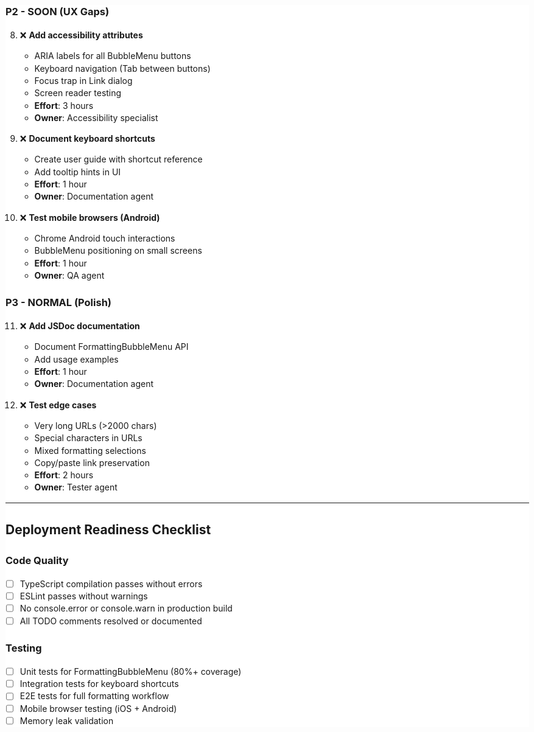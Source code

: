 ### P2 - SOON (UX Gaps)

8. ❌ **Add accessibility attributes**
   - ARIA labels for all BubbleMenu buttons
   - Keyboard navigation (Tab between buttons)
   - Focus trap in Link dialog
   - Screen reader testing
   - **Effort**: 3 hours
   - **Owner**: Accessibility specialist

9. ❌ **Document keyboard shortcuts**
   - Create user guide with shortcut reference
   - Add tooltip hints in UI
   - **Effort**: 1 hour
   - **Owner**: Documentation agent

10. ❌ **Test mobile browsers (Android)**
    - Chrome Android touch interactions
    - BubbleMenu positioning on small screens
    - **Effort**: 1 hour
    - **Owner**: QA agent

### P3 - NORMAL (Polish)

11. ❌ **Add JSDoc documentation**
    - Document FormattingBubbleMenu API
    - Add usage examples
    - **Effort**: 1 hour
    - **Owner**: Documentation agent

12. ❌ **Test edge cases**
    - Very long URLs (>2000 chars)
    - Special characters in URLs
    - Mixed formatting selections
    - Copy/paste link preservation
    - **Effort**: 2 hours
    - **Owner**: Tester agent

---

## Deployment Readiness Checklist

### Code Quality
- [ ] TypeScript compilation passes without errors
- [ ] ESLint passes without warnings
- [ ] No console.error or console.warn in production build
- [ ] All TODO comments resolved or documented

### Testing
- [ ] Unit tests for FormattingBubbleMenu (80%+ coverage)
- [ ] Integration tests for keyboard shortcuts
- [ ] E2E tests for full formatting workflow
- [ ] Mobile browser testing (iOS + Android)
- [ ] Memory leak validation

